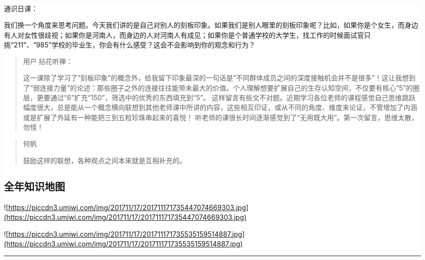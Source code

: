 通识日课：

我们换一个角度来思考问题。今天我们讲的是自己对别人的刻板印象。如果我们是别人眼里的刻板印象呢？比如，如果你是个女生，而身边有人对女性很歧视；如果你是河南人，而身边的人对河南人有成见；如果你是个普通学校的大学生，找工作的时候面试官只挑“211”、“985”学校的毕业生，你会有什么感受？这会不会影响到你的观念和行为？

> 用户 拈花听禅：
> 
> 这一课除了学习了“刻板印象”的概念外，给我留下印象最深的一句话是“不同群体成员之间的深度接触机会并不是很多”！这让我想到了“弱连接力量”的论述：那些圈子之外的连接往往能带未最大的价值。个人理解想要扩展自己的生存认知空间，不仅要有核心“5”的圈层，更要通过“6”扩充“150”，筛选中的优秀的东西填充到“5”。   这样留言有些文不对题。近期学习各位老师的课程感觉自己思维跳跃幅度很大，总是能从一个概念横向联想到其他老师课中所讲的内容，这些相互印证，或从不同的角度、维度来论证，不管增加了内涵或是扩展了外延有一种能把三到五粒珍珠串起来的喜悦！   听老师的课很长时间逐渐感觉到了“无用既大用”。第一次留言，思维太散，勿怪！

> 何帆
> 
> 鼓励这样的联想，各种观点之间本来就是互相补充的。

## 全年知识地图

![https://piccdn3.umiwi.com/img/201711/17/201711171735447074669303.jpg](https://piccdn3.umiwi.com/img/201711/17/201711171735447074669303.jpg)

![https://piccdn3.umiwi.com/img/201711/17/201711171735535159514887.jpg](https://piccdn3.umiwi.com/img/201711/17/201711171735535159514887.jpg)

---
